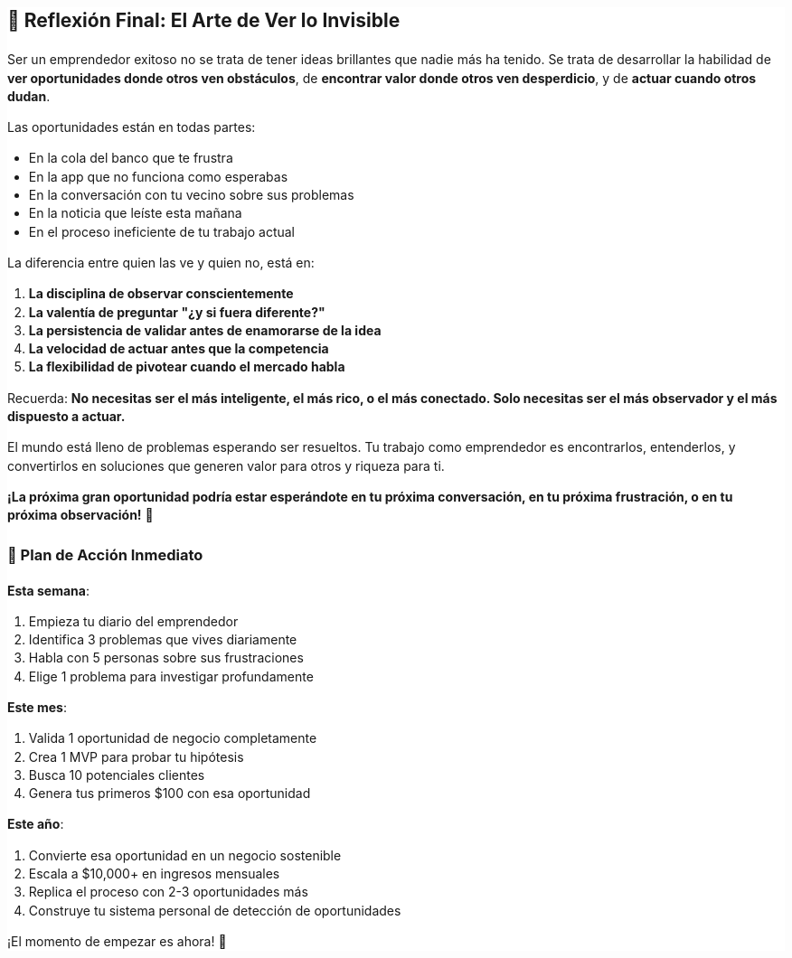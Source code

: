
## 🎯 Reflexión Final: El Arte de Ver lo Invisible

Ser un emprendedor exitoso no se trata de tener ideas brillantes que nadie más ha tenido. Se trata de desarrollar la habilidad de **ver oportunidades donde otros ven obstáculos**, de **encontrar valor donde otros ven desperdicio**, y de **actuar cuando otros dudan**.

Las oportunidades están en todas partes:

* En la cola del banco que te frustra
* En la app que no funciona como esperabas
* En la conversación con tu vecino sobre sus problemas
* En la noticia que leíste esta mañana
* En el proceso ineficiente de tu trabajo actual

La diferencia entre quien las ve y quien no, está en:

1. **La disciplina de observar conscientemente**
2. **La valentía de preguntar "¿y si fuera diferente?"**
3. **La persistencia de validar antes de enamorarse de la idea**
4. **La velocidad de actuar antes que la competencia**
5. **La flexibilidad de pivotear cuando el mercado habla**

Recuerda: **No necesitas ser el más inteligente, el más rico, o el más conectado. Solo necesitas ser el más observador y el más dispuesto a actuar.**

El mundo está lleno de problemas esperando ser resueltos. Tu trabajo como emprendedor es encontrarlos, entenderlos, y convertirlos en soluciones que generen valor para otros y riqueza para ti.

**¡La próxima gran oportunidad podría estar esperándote en tu próxima conversación, en tu próxima frustración, o en tu próxima observación!** 🚀

### 📝 Plan de Acción Inmediato

**Esta semana**:

1. Empieza tu diario del emprendedor
2. Identifica 3 problemas que vives diariamente
3. Habla con 5 personas sobre sus frustraciones
4. Elige 1 problema para investigar profundamente

**Este mes**:

1. Valida 1 oportunidad de negocio completamente
2. Crea 1 MVP para probar tu hipótesis
3. Busca 10 potenciales clientes
4. Genera tus primeros \$100 con esa oportunidad

**Este año**:

1. Convierte esa oportunidad en un negocio sostenible
2. Escala a \$10,000+ en ingresos mensuales
3. Replica el proceso con 2-3 oportunidades más
4. Construye tu sistema personal de detección de oportunidades

¡El momento de empezar es ahora! 💪
